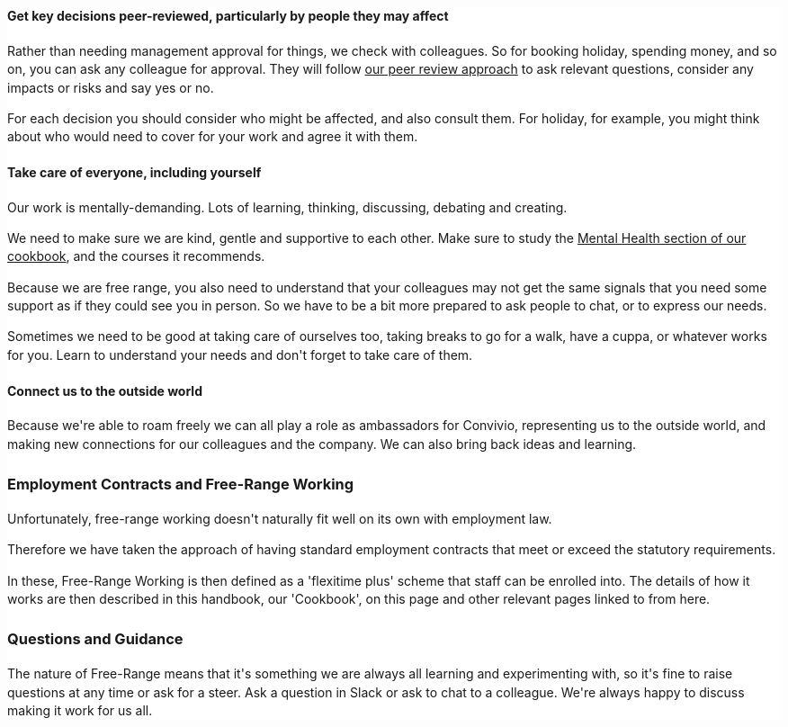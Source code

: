 #### Get key decisions peer-reviewed, particularly by people they may affect

Rather than needing management approval for things, we check with colleagues. So for booking holiday, spending money, and so on, you can ask any colleague for approval. They will follow [our peer review approach](https://cookbook.weareconvivio.com/business-operation-recipe/peer-reviews) to ask relevant questions, consider any impacts or risks and say yes or no. 

For each decision you should consider who might be affected, and also consult them. For holiday, for example, you might think about who would need to cover for your work and agree it with them. 

#### Take care of everyone, including yourself

Our work is mentally-demanding. Lots of learning, thinking, discussing, debating and creating.

We need to make sure we are kind, gentle and supportive to each other. Make sure to study the [Mental Health section of our cookbook](https://cookbook.weareconvivio.com/business-operation-recipe/mental-health), and the courses it recommends.

Because we are free range, you also need to understand that your colleagues may not get the same signals that you need some support as if they could see you in person. So we have to be a bit more prepared to ask people to chat, or to express our needs.

Sometimes we need to be good at taking care of ourselves too, taking breaks to go for a walk, have a cuppa, or whatever works for you. Learn to understand your needs and don't forget to take care of them.

#### Connect us to the outside world

Because we're able to roam freely we can all play a role as ambassadors for Convivio, representing us to the outside world, and making new connections for our colleagues and the company. We can also bring back ideas and learning.

### Employment Contracts and Free-Range Working

Unfortunately, free-range working doesn't naturally fit well on its own with employment law. 

Therefore we have taken the approach of having standard employment contracts that meet or exceed the statutory requirements. 

In these, Free-Range Working is then defined as a 'flexitime plus' scheme that staff can be enrolled into. The details of how it works are then described in this handbook, our 'Cookbook', on this page and other relevant pages linked to from here.

### Questions and Guidance

The nature of Free-Range means that it's something we are always all learning and experimenting with, so it's fine to raise questions at any time or ask for a steer. Ask a question in Slack or ask to chat to a colleague. We're always happy to discuss making it work for us all.

